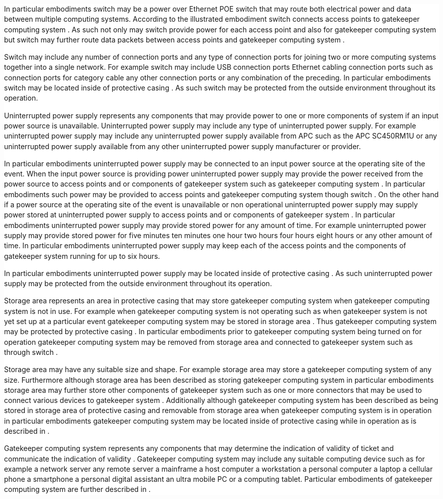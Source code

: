 In particular embodiments switch may be a power over Ethernet POE switch that may route both electrical power and data between multiple computing systems. According to the illustrated embodiment switch connects access points to gatekeeper computing system . As such not only may switch provide power for each access point and also for gatekeeper computing system but switch may further route data packets between access points and gatekeeper computing system .

Switch may include any number of connection ports and any type of connection ports for joining two or more computing systems together into a single network. For example switch may include USB connection ports Ethernet cabling connection ports such as connection ports for category cable any other connection ports or any combination of the preceding. In particular embodiments switch may be located inside of protective casing . As such switch may be protected from the outside environment throughout its operation.

Uninterrupted power supply represents any components that may provide power to one or more components of system if an input power source is unavailable. Uninterrupted power supply may include any type of uninterrupted power supply. For example uninterrupted power supply may include any uninterrupted power supply available from APC such as the APC SC450RM1U or any uninterrupted power supply available from any other uninterrupted power supply manufacturer or provider.

In particular embodiments uninterrupted power supply may be connected to an input power source at the operating site of the event. When the input power source is providing power uninterrupted power supply may provide the power received from the power source to access points and or components of gatekeeper system such as gatekeeper computing system . In particular embodiments such power may be provided to access points and gatekeeper computing system though switch . On the other hand if a power source at the operating site of the event is unavailable or non operational uninterrupted power supply may supply power stored at uninterrupted power supply to access points and or components of gatekeeper system . In particular embodiments uninterrupted power supply may provide stored power for any amount of time. For example uninterrupted power supply may provide stored power for five minutes ten minutes one hour two hours four hours eight hours or any other amount of time. In particular embodiments uninterrupted power supply may keep each of the access points and the components of gatekeeper system running for up to six hours.

In particular embodiments uninterrupted power supply may be located inside of protective casing . As such uninterrupted power supply may be protected from the outside environment throughout its operation.

Storage area represents an area in protective casing that may store gatekeeper computing system when gatekeeper computing system is not in use. For example when gatekeeper computing system is not operating such as when gatekeeper system is not yet set up at a particular event gatekeeper computing system may be stored in storage area . Thus gatekeeper computing system may be protected by protective casing . In particular embodiments prior to gatekeeper computing system being turned on for operation gatekeeper computing system may be removed from storage area and connected to gatekeeper system such as through switch .

Storage area may have any suitable size and shape. For example storage area may store a gatekeeper computing system of any size. Furthermore although storage area has been described as storing gatekeeper computing system in particular embodiments storage area may further store other components of gatekeeper system such as one or more connectors that may be used to connect various devices to gatekeeper system . Additionally although gatekeeper computing system has been described as being stored in storage area of protective casing and removable from storage area when gatekeeper computing system is in operation in particular embodiments gatekeeper computing system may be located inside of protective casing while in operation as is described in .

Gatekeeper computing system represents any components that may determine the indication of validity of ticket and communicate the indication of validity . Gatekeeper computing system may include any suitable computing device such as for example a network server any remote server a mainframe a host computer a workstation a personal computer a laptop a cellular phone a smartphone a personal digital assistant an ultra mobile PC or a computing tablet. Particular embodiments of gatekeeper computing system are further described in .
